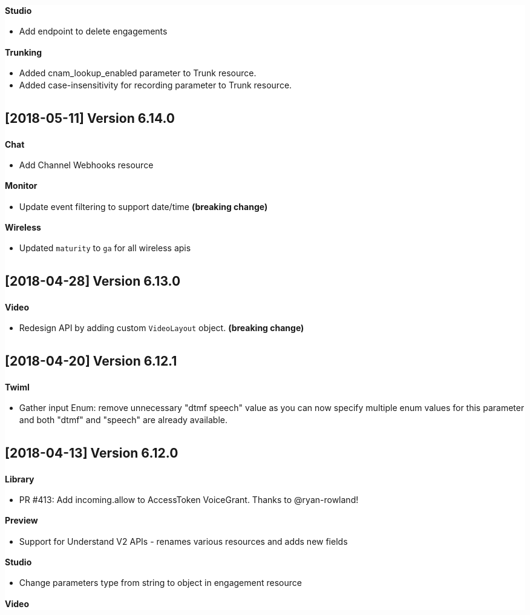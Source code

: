 **Studio**
- Add endpoint to delete engagements

**Trunking**
- Added cnam_lookup_enabled parameter to Trunk resource.
- Added case-insensitivity for recording parameter to Trunk resource.


[2018-05-11] Version 6.14.0
----------------------------
**Chat**
- Add Channel Webhooks resource

**Monitor**
- Update event filtering to support date/time **(breaking change)**

**Wireless**
- Updated `maturity` to `ga` for all wireless apis


[2018-04-28] Version 6.13.0
----------------------------
**Video**
- Redesign API by adding custom `VideoLayout` object. **(breaking change)**


[2018-04-20] Version 6.12.1
----------------------------
**Twiml**
- Gather input Enum: remove unnecessary "dtmf speech" value as you can now specify multiple enum values for this parameter and both "dtmf" and "speech" are already available.


[2018-04-13] Version 6.12.0
----------------------------
**Library**
- PR #413: Add incoming.allow to AccessToken VoiceGrant. Thanks to @ryan-rowland!

**Preview**
- Support for Understand V2 APIs - renames various resources and adds new fields

**Studio**
- Change parameters type from string to object in engagement resource

**Video**
